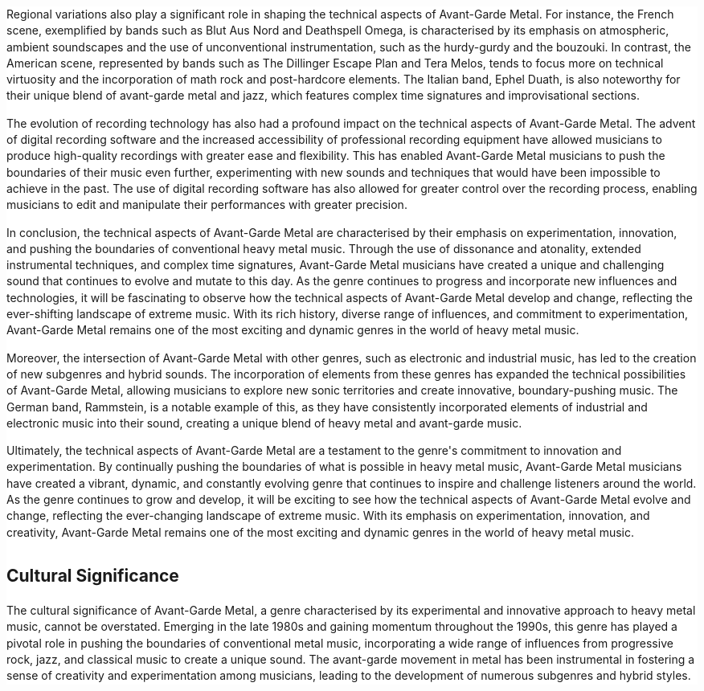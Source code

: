 Regional variations also play a significant role in shaping the technical aspects of Avant-Garde Metal. For instance, the French scene, exemplified by bands such as Blut Aus Nord and Deathspell Omega, is characterised by its emphasis on atmospheric, ambient soundscapes and the use of unconventional instrumentation, such as the hurdy-gurdy and the bouzouki. In contrast, the American scene, represented by bands such as The Dillinger Escape Plan and Tera Melos, tends to focus more on technical virtuosity and the incorporation of math rock and post-hardcore elements. The Italian band, Ephel Duath, is also noteworthy for their unique blend of avant-garde metal and jazz, which features complex time signatures and improvisational sections.

The evolution of recording technology has also had a profound impact on the technical aspects of Avant-Garde Metal. The advent of digital recording software and the increased accessibility of professional recording equipment have allowed musicians to produce high-quality recordings with greater ease and flexibility. This has enabled Avant-Garde Metal musicians to push the boundaries of their music even further, experimenting with new sounds and techniques that would have been impossible to achieve in the past. The use of digital recording software has also allowed for greater control over the recording process, enabling musicians to edit and manipulate their performances with greater precision.

In conclusion, the technical aspects of Avant-Garde Metal are characterised by their emphasis on experimentation, innovation, and pushing the boundaries of conventional heavy metal music. Through the use of dissonance and atonality, extended instrumental techniques, and complex time signatures, Avant-Garde Metal musicians have created a unique and challenging sound that continues to evolve and mutate to this day. As the genre continues to progress and incorporate new influences and technologies, it will be fascinating to observe how the technical aspects of Avant-Garde Metal develop and change, reflecting the ever-shifting landscape of extreme music. With its rich history, diverse range of influences, and commitment to experimentation, Avant-Garde Metal remains one of the most exciting and dynamic genres in the world of heavy metal music. 

Moreover, the intersection of Avant-Garde Metal with other genres, such as electronic and industrial music, has led to the creation of new subgenres and hybrid sounds. The incorporation of elements from these genres has expanded the technical possibilities of Avant-Garde Metal, allowing musicians to explore new sonic territories and create innovative, boundary-pushing music. The German band, Rammstein, is a notable example of this, as they have consistently incorporated elements of industrial and electronic music into their sound, creating a unique blend of heavy metal and avant-garde music.

Ultimately, the technical aspects of Avant-Garde Metal are a testament to the genre's commitment to innovation and experimentation. By continually pushing the boundaries of what is possible in heavy metal music, Avant-Garde Metal musicians have created a vibrant, dynamic, and constantly evolving genre that continues to inspire and challenge listeners around the world. As the genre continues to grow and develop, it will be exciting to see how the technical aspects of Avant-Garde Metal evolve and change, reflecting the ever-changing landscape of extreme music. With its emphasis on experimentation, innovation, and creativity, Avant-Garde Metal remains one of the most exciting and dynamic genres in the world of heavy metal music.

## Cultural Significance

The cultural significance of Avant-Garde Metal, a genre characterised by its experimental and innovative approach to heavy metal music, cannot be overstated. Emerging in the late 1980s and gaining momentum throughout the 1990s, this genre has played a pivotal role in pushing the boundaries of conventional metal music, incorporating a wide range of influences from progressive rock, jazz, and classical music to create a unique sound. The avant-garde movement in metal has been instrumental in fostering a sense of creativity and experimentation among musicians, leading to the development of numerous subgenres and hybrid styles.
